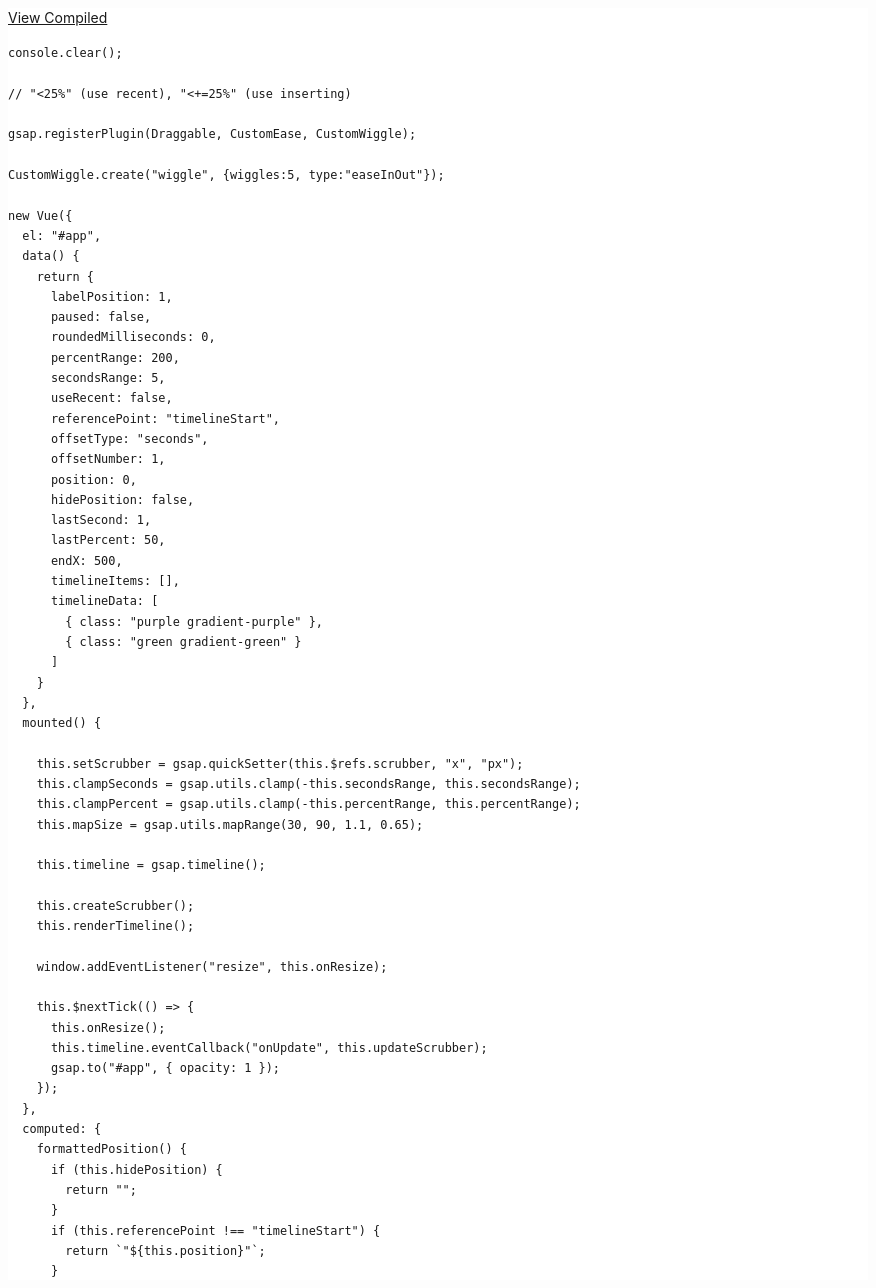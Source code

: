 [View Compiled](#0)

```
console.clear();

// "<25%" (use recent), "<+=25%" (use inserting)

gsap.registerPlugin(Draggable, CustomEase, CustomWiggle);

CustomWiggle.create("wiggle", {wiggles:5, type:"easeInOut"});

new Vue({
  el: "#app",
  data() {
    return {
      labelPosition: 1,
      paused: false,
      roundedMilliseconds: 0,
      percentRange: 200,
      secondsRange: 5,
      useRecent: false,
      referencePoint: "timelineStart",
      offsetType: "seconds",
      offsetNumber: 1,
      position: 0,
      hidePosition: false,
      lastSecond: 1,
      lastPercent: 50,
      endX: 500,
      timelineItems: [],
      timelineData: [
        { class: "purple gradient-purple" }, 
        { class: "green gradient-green" }
      ]
    }
  },
  mounted() {
    
    this.setScrubber = gsap.quickSetter(this.$refs.scrubber, "x", "px");
    this.clampSeconds = gsap.utils.clamp(-this.secondsRange, this.secondsRange);
    this.clampPercent = gsap.utils.clamp(-this.percentRange, this.percentRange);
    this.mapSize = gsap.utils.mapRange(30, 90, 1.1, 0.65);
        
    this.timeline = gsap.timeline();    
       
    this.createScrubber();
    this.renderTimeline();
    
    window.addEventListener("resize", this.onResize);
    
    this.$nextTick(() => {
      this.onResize();
      this.timeline.eventCallback("onUpdate", this.updateScrubber);
      gsap.to("#app", { opacity: 1 });
    });    
  },
  computed: {
    formattedPosition() {
      if (this.hidePosition) {
        return "";
      }
      if (this.referencePoint !== "timelineStart") {
        return `"${this.position}"`;
      }
```